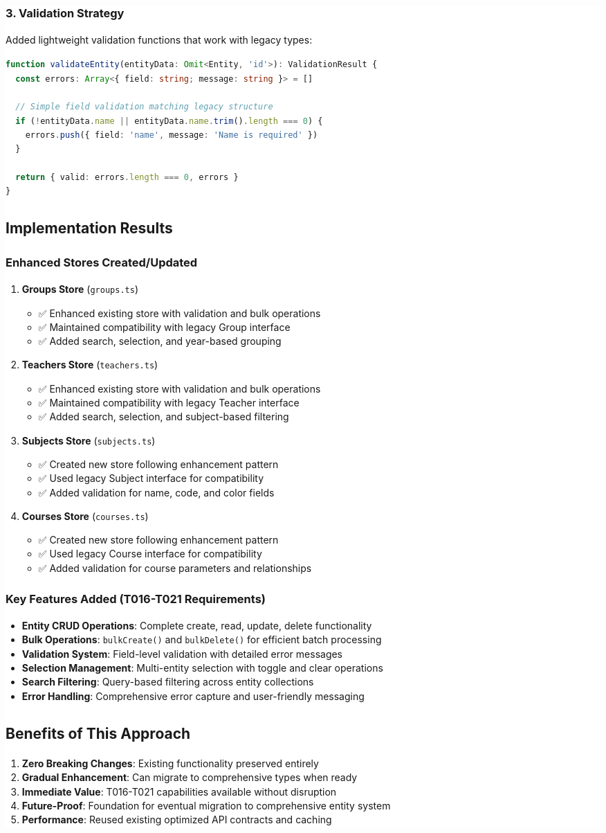 ### 3. Validation Strategy

Added lightweight validation functions that work with legacy types:

```typescript
function validateEntity(entityData: Omit<Entity, 'id'>): ValidationResult {
  const errors: Array<{ field: string; message: string }> = []
  
  // Simple field validation matching legacy structure
  if (!entityData.name || entityData.name.trim().length === 0) {
    errors.push({ field: 'name', message: 'Name is required' })
  }
  
  return { valid: errors.length === 0, errors }
}
```

## Implementation Results

### Enhanced Stores Created/Updated

1. **Groups Store** (`groups.ts`)
   - ✅ Enhanced existing store with validation and bulk operations
   - ✅ Maintained compatibility with legacy Group interface
   - ✅ Added search, selection, and year-based grouping

2. **Teachers Store** (`teachers.ts`)
   - ✅ Enhanced existing store with validation and bulk operations
   - ✅ Maintained compatibility with legacy Teacher interface
   - ✅ Added search, selection, and subject-based filtering

3. **Subjects Store** (`subjects.ts`)
   - ✅ Created new store following enhancement pattern
   - ✅ Used legacy Subject interface for compatibility
   - ✅ Added validation for name, code, and color fields

4. **Courses Store** (`courses.ts`)
   - ✅ Created new store following enhancement pattern
   - ✅ Used legacy Course interface for compatibility
   - ✅ Added validation for course parameters and relationships

### Key Features Added (T016-T021 Requirements)

- **Entity CRUD Operations**: Complete create, read, update, delete functionality
- **Bulk Operations**: `bulkCreate()` and `bulkDelete()` for efficient batch processing
- **Validation System**: Field-level validation with detailed error messages
- **Selection Management**: Multi-entity selection with toggle and clear operations
- **Search Filtering**: Query-based filtering across entity collections
- **Error Handling**: Comprehensive error capture and user-friendly messaging

## Benefits of This Approach

1. **Zero Breaking Changes**: Existing functionality preserved entirely
2. **Gradual Enhancement**: Can migrate to comprehensive types when ready
3. **Immediate Value**: T016-T021 capabilities available without disruption
4. **Future-Proof**: Foundation for eventual migration to comprehensive entity system
5. **Performance**: Reused existing optimized API contracts and caching
